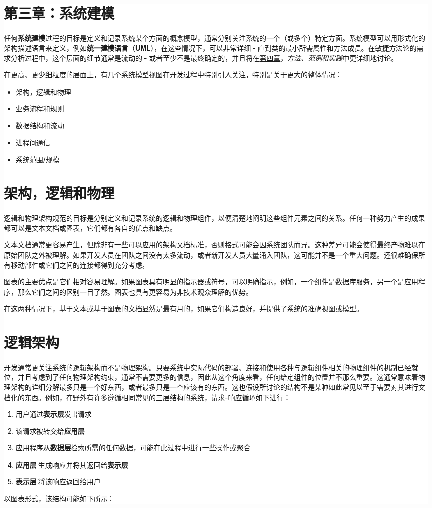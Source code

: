 # 第三章：系统建模

任何**系统建模**过程的目标是定义和记录系统某个方面的概念模型，通常分别关注系统的一个（或多个）特定方面。系统模型可以用形式化的架构描述语言来定义，例如**统一建模语言**（**UML**），在这些情况下，可以非常详细 - 直到类的最小所需属性和方法成员。在敏捷方法论的需求分析过程中，这个层面的细节通常是流动的 - 或者至少不是最终确定的，并且将在[第四章](https://cdp.packtpub.com/hands_on_software_engineering_with_python/wp-admin/post.php?post=28&action=edit)，*方法、范例和实践*中更详细地讨论。

在更高、更少细粒度的层面上，有几个系统模型视图在开发过程中特别引人关注，特别是关于更大的整体情况：

+   架构，逻辑和物理

+   业务流程和规则

+   数据结构和流动

+   进程间通信

+   系统范围/规模

# 架构，逻辑和物理

逻辑和物理架构规范的目标是分别定义和记录系统的逻辑和物理组件，以便清楚地阐明这些组件元素之间的关系。任何一种努力产生的成果都可以是文本文档或图表，它们都有各自的优点和缺点。

文本文档通常更容易产生，但除非有一些可以应用的架构文档标准，否则格式可能会因系统团队而异。这种差异可能会使得最终产物难以在原始团队之外被理解。如果开发人员在团队之间没有太多流动，或者新开发人员大量涌入团队，这可能并不是一个重大问题。还很难确保所有移动部件或它们之间的连接都得到充分考虑。

图表的主要优点是它们相对容易理解。如果图表具有明显的指示器或符号，可以明确指示，例如，一个组件是数据库服务，另一个是应用程序，那么它们之间的区别一目了然。图表也具有更容易为非技术观众理解的优势。

在这两种情况下，基于文本或基于图表的文档显然是最有用的，如果它们构造良好，并提供了系统的准确视图或模型。

# 逻辑架构

开发通常更关注系统的逻辑架构而不是物理架构。只要系统中实际代码的部署、连接和使用各种与逻辑组件相关的物理组件的机制已经就位，并且考虑到了任何物理架构约束，通常不需要更多的信息，因此从这个角度来看，任何给定组件的位置并不那么重要。这通常意味着物理架构的详细分解最多只是一个好东西，或者最多只是一个应该有的东西。这也假设所讨论的结构不是某种如此常见以至于需要对其进行文档化的东西。例如，在野外有许多遵循相同常见的三层结构的系统，请求-响应循环如下进行：

1.  用户通过**表示层**发出请求

1.  该请求被转交给**应用层**

1.  应用程序从**数据层**检索所需的任何数据，可能在此过程中进行一些操作或聚合

1.  **应用层** 生成响应并将其返回给**表示层**

1.  **表示层** 将该响应返回给用户

以图表形式，该结构可能如下所示：
